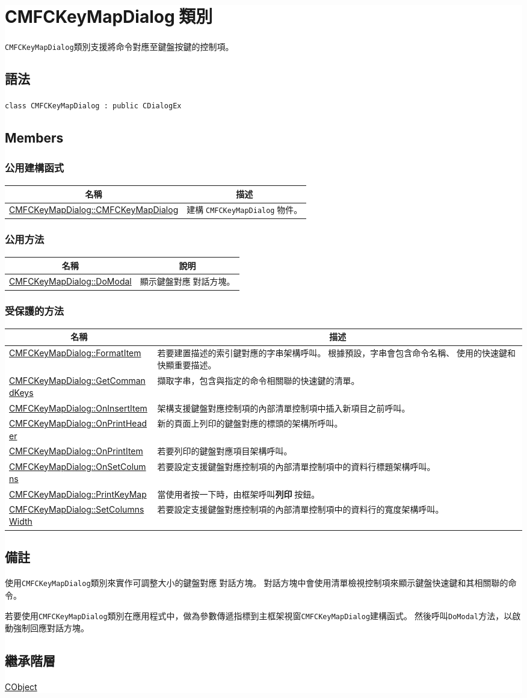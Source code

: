 # <a name="cmfckeymapdialog-class"></a>CMFCKeyMapDialog 類別
`CMFCKeyMapDialog`類別支援將命令對應至鍵盤按鍵的控制項。  
  
## <a name="syntax"></a>語法  
  
```  
class CMFCKeyMapDialog : public CDialogEx  
```  
  
## <a name="members"></a>Members  
  
### <a name="public-constructors"></a>公用建構函式  
  
|名稱|描述|  
|----------|-----------------|  
|[CMFCKeyMapDialog::CMFCKeyMapDialog](#cmfckeymapdialog)|建構 `CMFCKeyMapDialog` 物件。|  
  
### <a name="public-methods"></a>公用方法  
  
|名稱|說明|  
|----------|-----------------|  
|[CMFCKeyMapDialog::DoModal](#domodal)|顯示鍵盤對應 對話方塊。|  
  
### <a name="protected-methods"></a>受保護的方法  
  
|名稱|描述|  
|----------|-----------------|  
|[CMFCKeyMapDialog::FormatItem](#formatitem)|若要建置描述的索引鍵對應的字串架構呼叫。 根據預設，字串會包含命令名稱、 使用的快速鍵和快顯重要描述。|  
|[CMFCKeyMapDialog::GetCommandKeys](#getcommandkeys)|擷取字串，包含與指定的命令相關聯的快速鍵的清單。|  
|[CMFCKeyMapDialog::OnInsertItem](#oninsertitem)|架構支援鍵盤對應控制項的內部清單控制項中插入新項目之前呼叫。|  
|[CMFCKeyMapDialog::OnPrintHeader](#onprintheader)|新的頁面上列印的鍵盤對應的標頭的架構所呼叫。|  
|[CMFCKeyMapDialog::OnPrintItem](#onprintitem)|若要列印的鍵盤對應項目架構呼叫。|  
|[CMFCKeyMapDialog::OnSetColumns](#onsetcolumns)|若要設定支援鍵盤對應控制項的內部清單控制項中的資料行標題架構呼叫。|  
|[CMFCKeyMapDialog::PrintKeyMap](#printkeymap)|當使用者按一下時，由框架呼叫**列印** 按鈕。|  
|[CMFCKeyMapDialog::SetColumnsWidth](#setcolumnswidth)|若要設定支援鍵盤對應控制項的內部清單控制項中的資料行的寬度架構呼叫。|  
  
## <a name="remarks"></a>備註  
 使用`CMFCKeyMapDialog`類別來實作可調整大小的鍵盤對應 對話方塊。 對話方塊中會使用清單檢視控制項來顯示鍵盤快速鍵和其相關聯的命令。  
  
 若要使用`CMFCKeyMapDialog`類別在應用程式中，做為參數傳遞指標到主框架視窗`CMFCKeyMapDialog`建構函式。 然後呼叫`DoModal`方法，以啟動強制回應對話方塊。  
  
## <a name="inheritance-hierarchy"></a>繼承階層  
 [CObject](../../mfc/reference/cobject-class.md)  
  